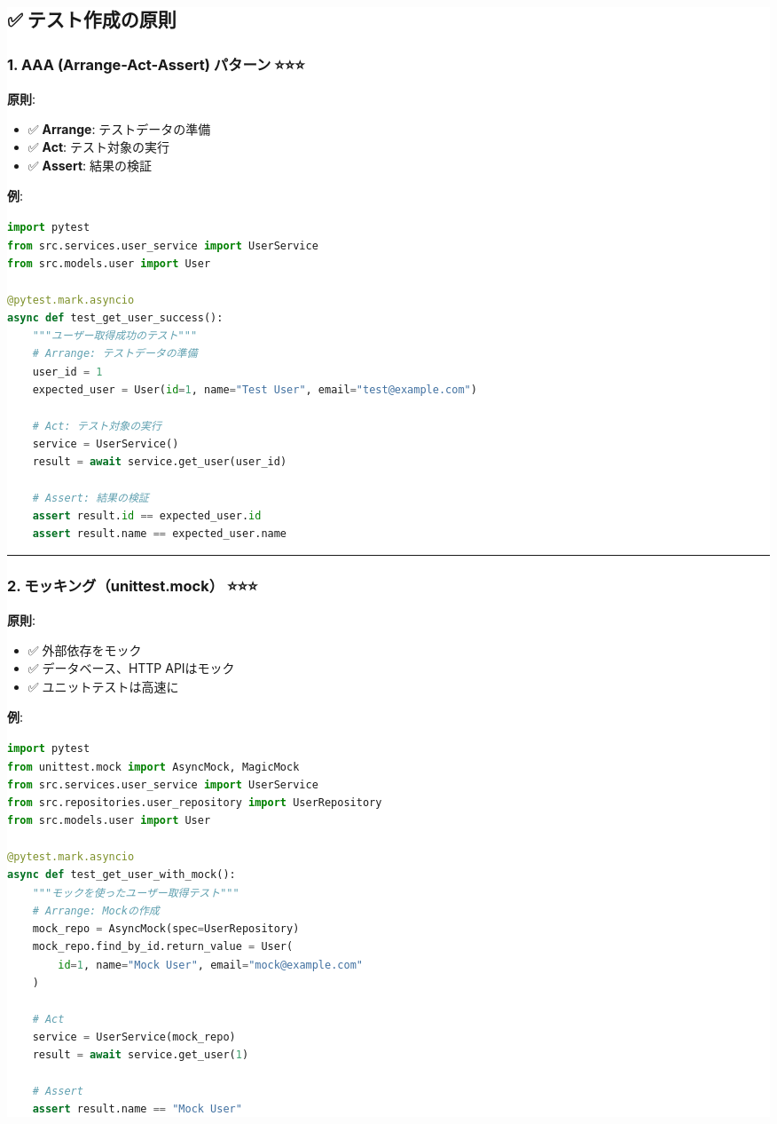 
## ✅ テスト作成の原則

### 1. AAA (Arrange-Act-Assert) パターン ⭐⭐⭐

**原則**:
- ✅ **Arrange**: テストデータの準備
- ✅ **Act**: テスト対象の実行
- ✅ **Assert**: 結果の検証

**例**:

```python
import pytest
from src.services.user_service import UserService
from src.models.user import User

@pytest.mark.asyncio
async def test_get_user_success():
    """ユーザー取得成功のテスト"""
    # Arrange: テストデータの準備
    user_id = 1
    expected_user = User(id=1, name="Test User", email="test@example.com")

    # Act: テスト対象の実行
    service = UserService()
    result = await service.get_user(user_id)

    # Assert: 結果の検証
    assert result.id == expected_user.id
    assert result.name == expected_user.name
```

---

### 2. モッキング（unittest.mock） ⭐⭐⭐

**原則**:
- ✅ 外部依存をモック
- ✅ データベース、HTTP APIはモック
- ✅ ユニットテストは高速に

**例**:

```python
import pytest
from unittest.mock import AsyncMock, MagicMock
from src.services.user_service import UserService
from src.repositories.user_repository import UserRepository
from src.models.user import User

@pytest.mark.asyncio
async def test_get_user_with_mock():
    """モックを使ったユーザー取得テスト"""
    # Arrange: Mockの作成
    mock_repo = AsyncMock(spec=UserRepository)
    mock_repo.find_by_id.return_value = User(
        id=1, name="Mock User", email="mock@example.com"
    )

    # Act
    service = UserService(mock_repo)
    result = await service.get_user(1)

    # Assert
    assert result.name == "Mock User"
```